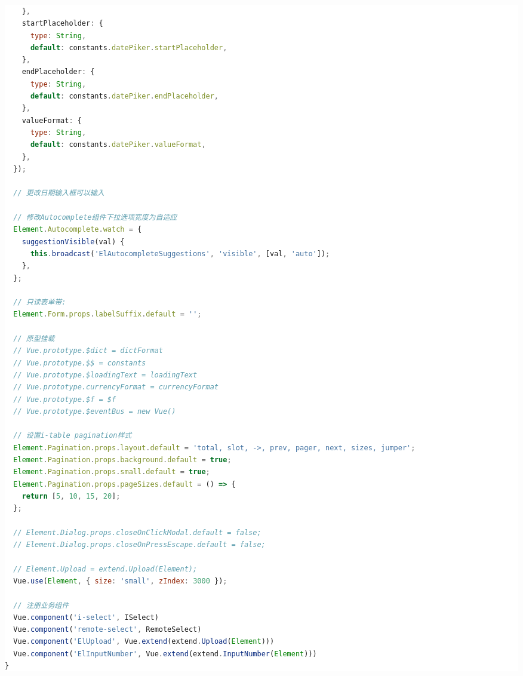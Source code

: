 ```js
    },
    startPlaceholder: {
      type: String,
      default: constants.datePiker.startPlaceholder,
    },
    endPlaceholder: {
      type: String,
      default: constants.datePiker.endPlaceholder,
    },
    valueFormat: {
      type: String,
      default: constants.datePiker.valueFormat,
    },
  });

  // 更改日期输入框可以输入

  // 修改Autocomplete组件下拉选项宽度为自适应
  Element.Autocomplete.watch = {
    suggestionVisible(val) {
      this.broadcast('ElAutocompleteSuggestions', 'visible', [val, 'auto']);
    },
  };

  // 只读表单带:
  Element.Form.props.labelSuffix.default = '';

  // 原型挂载
  // Vue.prototype.$dict = dictFormat
  // Vue.prototype.$$ = constants
  // Vue.prototype.$loadingText = loadingText
  // Vue.prototype.currencyFormat = currencyFormat
  // Vue.prototype.$f = $f
  // Vue.prototype.$eventBus = new Vue()

  // 设置i-table pagination样式
  Element.Pagination.props.layout.default = 'total, slot, ->, prev, pager, next, sizes, jumper';
  Element.Pagination.props.background.default = true;
  Element.Pagination.props.small.default = true;
  Element.Pagination.props.pageSizes.default = () => {
    return [5, 10, 15, 20];
  };

  // Element.Dialog.props.closeOnClickModal.default = false;
  // Element.Dialog.props.closeOnPressEscape.default = false;

  // Element.Upload = extend.Upload(Element);
  Vue.use(Element, { size: 'small', zIndex: 3000 });

  // 注册业务组件
  Vue.component('i-select', ISelect)
  Vue.component('remote-select', RemoteSelect)
  Vue.component('ElUpload', Vue.extend(extend.Upload(Element)))
  Vue.component('ElInputNumber', Vue.extend(extend.InputNumber(Element)))
}

```
